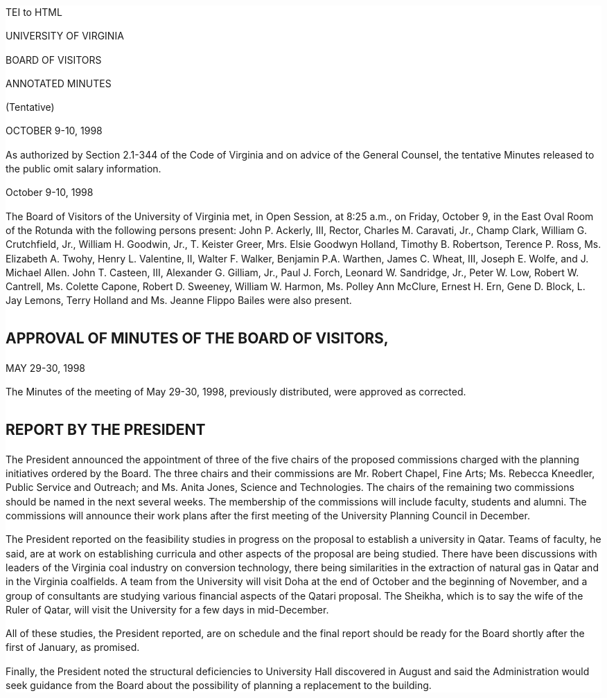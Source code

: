  TEI to HTML

UNIVERSITY OF VIRGINIA

BOARD OF VISITORS

ANNOTATED MINUTES

(Tentative)

OCTOBER 9-10, 1998

As authorized by Section 2.1-344 of the Code of Virginia and on advice of the General Counsel, the tentative Minutes released to the public omit salary information.

October 9-10, 1998

The Board of Visitors of the University of Virginia met, in Open Session, at 8:25 a.m., on Friday, October 9, in the East Oval Room of the Rotunda with the following persons present: John P. Ackerly, III, Rector, Charles M. Caravati, Jr., Champ Clark, William G. Crutchfield, Jr., William H. Goodwin, Jr., T. Keister Greer, Mrs. Elsie Goodwyn Holland, Timothy B. Robertson, Terence P. Ross, Ms. Elizabeth A. Twohy, Henry L. Valentine, II, Walter F. Walker, Benjamin P.A. Warthen, James C. Wheat, III, Joseph E. Wolfe, and J. Michael Allen. John T. Casteen, III, Alexander G. Gilliam, Jr., Paul J. Forch, Leonard W. Sandridge, Jr., Peter W. Low, Robert W. Cantrell, Ms. Colette Capone, Robert D. Sweeney, William W. Harmon, Ms. Polley Ann McClure, Ernest H. Ern, Gene D. Block, L. Jay Lemons, Terry Holland and Ms. Jeanne Flippo Bailes were also present.

APPROVAL OF MINUTES OF THE BOARD OF VISITORS,
---------------------------------------------

MAY 29-30, 1998

The Minutes of the meeting of May 29-30, 1998, previously distributed, were approved as corrected.

REPORT BY THE PRESIDENT
-----------------------

The President announced the appointment of three of the five chairs of the proposed commissions charged with the planning initiatives ordered by the Board. The three chairs and their commissions are Mr. Robert Chapel, Fine Arts; Ms. Rebecca Kneedler, Public Service and Outreach; and Ms. Anita Jones, Science and Technologies. The chairs of the remaining two commissions should be named in the next several weeks. The membership of the commissions will include faculty, students and alumni. The commissions will announce their work plans after the first meeting of the University Planning Council in December.

The President reported on the feasibility studies in progress on the proposal to establish a university in Qatar. Teams of faculty, he said, are at work on establishing curricula and other aspects of the proposal are being studied. There have been discussions with leaders of the Virginia coal industry on conversion technology, there being similarities in the extraction of natural gas in Qatar and in the Virginia coalfields. A team from the University will visit Doha at the end of October and the beginning of November, and a group of consultants are studying various financial aspects of the Qatari proposal. The Sheikha, which is to say the wife of the Ruler of Qatar, will visit the University for a few days in mid-December.

All of these studies, the President reported, are on schedule and the final report should be ready for the Board shortly after the first of January, as promised.

Finally, the President noted the structural deficiencies to University Hall discovered in August and said the Administration would seek guidance from the Board about the possibility of planning a replacement to the building.
